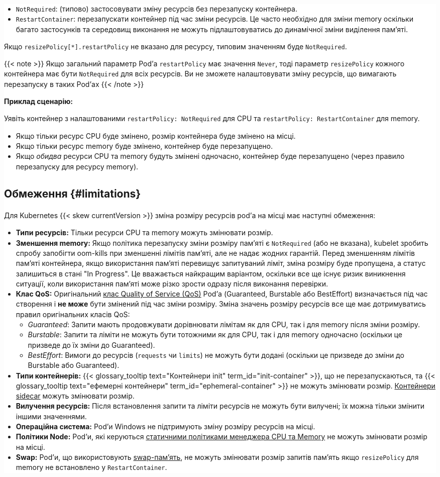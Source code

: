 * `NotRequired`: (типово) застосовувати зміну ресурсів без перезапуску контейнера.
* `RestartContainer`: перезапускати контейнер під час зміни ресурсів. Це часто необхідно для зміни memory оскільки багато застосунків та середовищ виконання не можуть підлаштовуватись до динамічної зміни виділення памʼяті.

Якщо `resizePolicy[*].restartPolicy` не вказано для ресурсу, типовим значенням буде `NotRequired`.

{{< note >}}
Якщо загальний параметр Podʼа `restartPolicy` має значення `Never`, тоді параметр `resizePolicy` кожного контейнера має бути `NotRequired` для всіх ресурсів. Ви не зможете налаштовувати зміну ресурсів, що вимагають перезапуску в таких Podʼах
{{< /note >}}

**Приклад сценарію:**

Уявіть контейнер з налаштованими `restartPolicy: NotRequired` для CPU та `restartPolicy: RestartContainer` для memory.

* Якщо тільки ресурс CPU буде змінено, розмір контейнера буде змінено на місці.
* Якщо тільки ресурс memory буде змінено, контейнер буде перезапущено.
* Якщо _обидва_ ресурси CPU та memory будуть змінені одночасно, контейнер буде перезапущено (через правило перезапуску для ресурсу memory).

## Обмеження {#limitations}

Для Kubernetes {{< skew currentVersion >}} зміна розміру ресурсів podʼа на місці має наступні обмеження:

* **Типи ресурсів:** Тільки ресурси CPU та memory можуть змінювати розмір.
* **Зменшення memory:** Якщо політика перезапуску зміни розміру памʼяті є `NotRequired` (або не вказана), kubelet зробить спробу запобігти oom-kills при зменшенні лімітів памʼяті, але не надає жодних гарантій. Перед зменшенням лімітів памʼяті контейнера, якщо використання памʼяті перевищує запитуваний ліміт, зміна розміру буде пропущена, а статус залишиться в стані "In Progress". Це вважається найкращим варіантом, оскільки все ще існує ризик виникнення ситуації, коли використання памʼяті може різко зрости одразу після виконання перевірки.
* **Клас QoS:** Оригінальний [клас Quality of Service (QoS)](/docs/concepts/workloads/pods/pod-qos/) Podʼа (Guaranteed, Burstable або BestEffort) визначається під час створення і **не може** бути змінений під час зміни розміру. Зміна значень розміру ресурсів все ще має дотримуватись правил оригінальних класів QoS:
  * _Guaranteed_: Запити мають продовжувати дорівнювати лімітам як для CPU, так і для memory після зміни розміру.
  * _Burstable_: Запити та ліміти не можуть бути тотожними як для CPU, так і для memory одночасно (оскільки це призведе до їх зміни до Guaranteed).
  * _BestEffort_: Вимоги до ресурсів (`requests` чи `limits`) не можуть бути додані (оскільки це призведе до зміни до Burstable або Guaranteed).
* **Типи контейнерів:** {{< glossary_tooltip text="Контейнери init" term_id="init-container" >}}, що не перезапускаються, та {{< glossary_tooltip text="ефемерні контейнери" term_id="ephemeral-container" >}} не можуть змінювати розмір. [Контейнери sidecar](/docs/concepts/workloads/pods/sidecar-containers/) можуть змінювати розмір.
* **Вилучення ресурсів:** Після встановлення запити та ліміти ресурсів не можуть бути вилучені; їх можна тільки змінити іншими значеннями.
* **Операційна система:** Podʼи Windows не підтримують зміну розміру ресурсів на місці.
* **Політики Node:** Podʼи, які керуються [статичними політиками менеджера CPU та Memory](/docs/tasks/administer-cluster/cpu-management-policies/) не можуть змінювати розмір на місці.
* **Swap:** Podʼи, що використовують [swap-памʼять](/docs/concepts/architecture/nodes/#swap-memory), не можуть змінювати розмір запитів памʼять якщо `resizePolicy` для memory не встановлено у `RestartContainer`.
